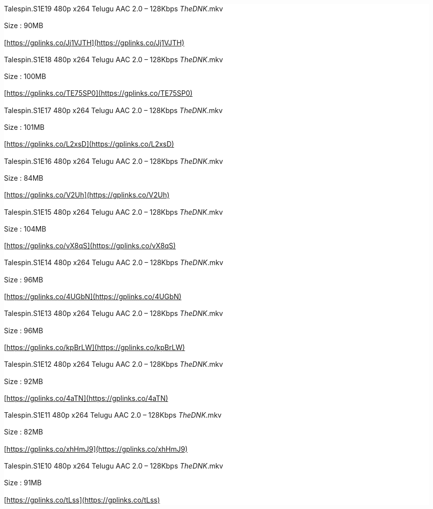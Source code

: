 Talespin.S1E19 480p x264 Telugu AAC 2.0 – 128Kbps _TheDNK_.mkv

Size : 90MB

[https://gplinks.co/Jj1VJTH](https://gplinks.co/Jj1VJTH)

Talespin.S1E18 480p x264 Telugu AAC 2.0 – 128Kbps _TheDNK_.mkv

Size : 100MB

[https://gplinks.co/TE75SP0](https://gplinks.co/TE75SP0)

Talespin.S1E17 480p x264 Telugu AAC 2.0 – 128Kbps _TheDNK_.mkv

Size : 101MB

[https://gplinks.co/L2xsD](https://gplinks.co/L2xsD)

Talespin.S1E16 480p x264 Telugu AAC 2.0 – 128Kbps _TheDNK_.mkv

Size : 84MB

[https://gplinks.co/V2Uh](https://gplinks.co/V2Uh)

Talespin.S1E15 480p x264 Telugu AAC 2.0 – 128Kbps _TheDNK_.mkv

Size : 104MB

[https://gplinks.co/vX8qS](https://gplinks.co/vX8qS)

Talespin.S1E14 480p x264 Telugu AAC 2.0 – 128Kbps _TheDNK_.mkv

Size : 96MB

[https://gplinks.co/4UGbN](https://gplinks.co/4UGbN)

Talespin.S1E13 480p x264 Telugu AAC 2.0 – 128Kbps _TheDNK_.mkv

Size : 96MB

[https://gplinks.co/kpBrLW](https://gplinks.co/kpBrLW)

Talespin.S1E12 480p x264 Telugu AAC 2.0 – 128Kbps _TheDNK_.mkv

Size : 92MB

[https://gplinks.co/4aTN](https://gplinks.co/4aTN)

Talespin.S1E11 480p x264 Telugu AAC 2.0 – 128Kbps _TheDNK_.mkv

Size : 82MB

[https://gplinks.co/xhHmJ9](https://gplinks.co/xhHmJ9)

Talespin.S1E10 480p x264 Telugu AAC 2.0 – 128Kbps _TheDNK_.mkv

Size : 91MB

[https://gplinks.co/tLss](https://gplinks.co/tLss)
